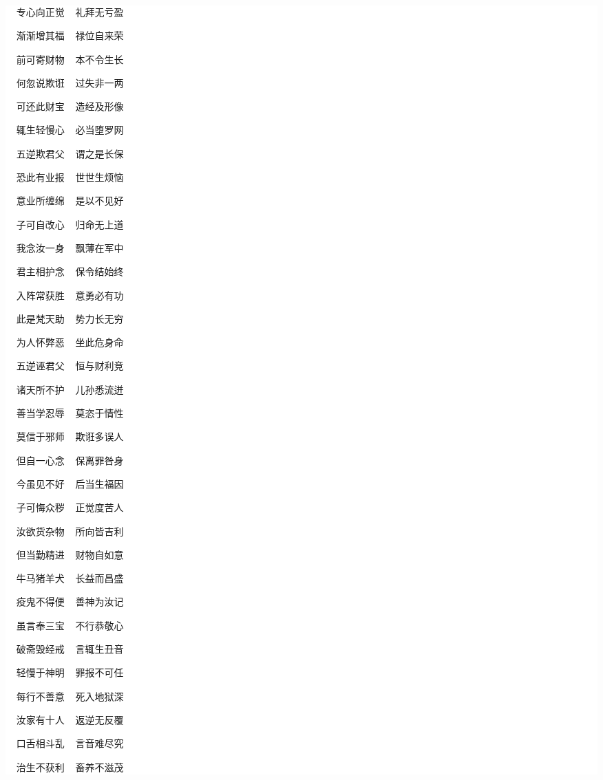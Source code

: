 &nbsp;&nbsp;&nbsp;&nbsp;专心向正觉&nbsp;&nbsp;&nbsp;&nbsp;礼拜无亏盈

&nbsp;&nbsp;&nbsp;&nbsp;渐渐增其福&nbsp;&nbsp;&nbsp;&nbsp;禄位自来荣

&nbsp;&nbsp;&nbsp;&nbsp;前可寄财物&nbsp;&nbsp;&nbsp;&nbsp;本不令生长

&nbsp;&nbsp;&nbsp;&nbsp;何忽说欺诳&nbsp;&nbsp;&nbsp;&nbsp;过失非一两

&nbsp;&nbsp;&nbsp;&nbsp;可还此财宝&nbsp;&nbsp;&nbsp;&nbsp;造经及形像

&nbsp;&nbsp;&nbsp;&nbsp;辄生轻慢心&nbsp;&nbsp;&nbsp;&nbsp;必当堕罗网

&nbsp;&nbsp;&nbsp;&nbsp;五逆欺君父&nbsp;&nbsp;&nbsp;&nbsp;谓之是长保

&nbsp;&nbsp;&nbsp;&nbsp;恐此有业报&nbsp;&nbsp;&nbsp;&nbsp;世世生烦恼

&nbsp;&nbsp;&nbsp;&nbsp;意业所缠绵&nbsp;&nbsp;&nbsp;&nbsp;是以不见好

&nbsp;&nbsp;&nbsp;&nbsp;子可自改心&nbsp;&nbsp;&nbsp;&nbsp;归命无上道

&nbsp;&nbsp;&nbsp;&nbsp;我念汝一身&nbsp;&nbsp;&nbsp;&nbsp;飘薄在军中

&nbsp;&nbsp;&nbsp;&nbsp;君主相护念&nbsp;&nbsp;&nbsp;&nbsp;保令结始终

&nbsp;&nbsp;&nbsp;&nbsp;入阵常获胜&nbsp;&nbsp;&nbsp;&nbsp;意勇必有功

&nbsp;&nbsp;&nbsp;&nbsp;此是梵天助&nbsp;&nbsp;&nbsp;&nbsp;势力长无穷

&nbsp;&nbsp;&nbsp;&nbsp;为人怀弊恶&nbsp;&nbsp;&nbsp;&nbsp;坐此危身命

&nbsp;&nbsp;&nbsp;&nbsp;五逆诬君父&nbsp;&nbsp;&nbsp;&nbsp;恒与财利竞

&nbsp;&nbsp;&nbsp;&nbsp;诸天所不护&nbsp;&nbsp;&nbsp;&nbsp;儿孙悉流迸

&nbsp;&nbsp;&nbsp;&nbsp;善当学忍辱&nbsp;&nbsp;&nbsp;&nbsp;莫恣于情性

&nbsp;&nbsp;&nbsp;&nbsp;莫信于邪师&nbsp;&nbsp;&nbsp;&nbsp;欺诳多误人

&nbsp;&nbsp;&nbsp;&nbsp;但自一心念&nbsp;&nbsp;&nbsp;&nbsp;保离罪咎身

&nbsp;&nbsp;&nbsp;&nbsp;今虽见不好&nbsp;&nbsp;&nbsp;&nbsp;后当生福因

&nbsp;&nbsp;&nbsp;&nbsp;子可悔众秽&nbsp;&nbsp;&nbsp;&nbsp;正觉度苦人

&nbsp;&nbsp;&nbsp;&nbsp;汝欲货杂物&nbsp;&nbsp;&nbsp;&nbsp;所向皆吉利

&nbsp;&nbsp;&nbsp;&nbsp;但当勤精进&nbsp;&nbsp;&nbsp;&nbsp;财物自如意

&nbsp;&nbsp;&nbsp;&nbsp;牛马猪羊犬&nbsp;&nbsp;&nbsp;&nbsp;长益而昌盛

&nbsp;&nbsp;&nbsp;&nbsp;疫鬼不得便&nbsp;&nbsp;&nbsp;&nbsp;善神为汝记

&nbsp;&nbsp;&nbsp;&nbsp;虽言奉三宝&nbsp;&nbsp;&nbsp;&nbsp;不行恭敬心

&nbsp;&nbsp;&nbsp;&nbsp;破斋毁经戒&nbsp;&nbsp;&nbsp;&nbsp;言辄生丑音

&nbsp;&nbsp;&nbsp;&nbsp;轻慢于神明&nbsp;&nbsp;&nbsp;&nbsp;罪报不可任

&nbsp;&nbsp;&nbsp;&nbsp;每行不善意&nbsp;&nbsp;&nbsp;&nbsp;死入地狱深

&nbsp;&nbsp;&nbsp;&nbsp;汝家有十人&nbsp;&nbsp;&nbsp;&nbsp;返逆无反覆

&nbsp;&nbsp;&nbsp;&nbsp;口舌相斗乱&nbsp;&nbsp;&nbsp;&nbsp;言音难尽究

&nbsp;&nbsp;&nbsp;&nbsp;治生不获利&nbsp;&nbsp;&nbsp;&nbsp;畜养不滋茂
